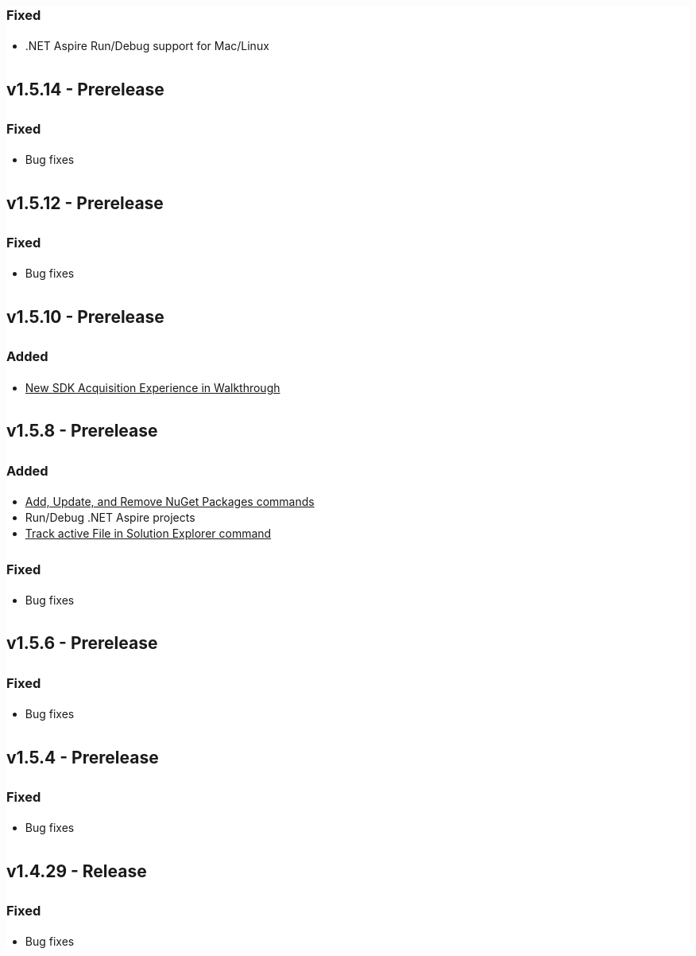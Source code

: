 ### Fixed
- .NET Aspire Run/Debug support for Mac/Linux

## v1.5.14 - Prerelease
### Fixed
- Bug fixes

## v1.5.12 - Prerelease
### Fixed
- Bug fixes

## v1.5.10 - Prerelease
### Added
- [New SDK Acquisition Experience in Walkthrough](https://github.com/microsoft/vscode-dotnettools/issues/978)

## v1.5.8 - Prerelease
### Added
- [Add, Update, and Remove NuGet Packages commands](https://github.com/microsoft/vscode-dotnettools/issues/62)
- Run/Debug .NET Aspire projects
- [Track active File in Solution Explorer command](https://github.com/microsoft/vscode-dotnettools/issues/51)

### Fixed
- Bug fixes

## v1.5.6 - Prerelease

### Fixed
- Bug fixes

## v1.5.4 - Prerelease

### Fixed
- Bug fixes

## v1.4.29 - Release

### Fixed
- Bug fixes
